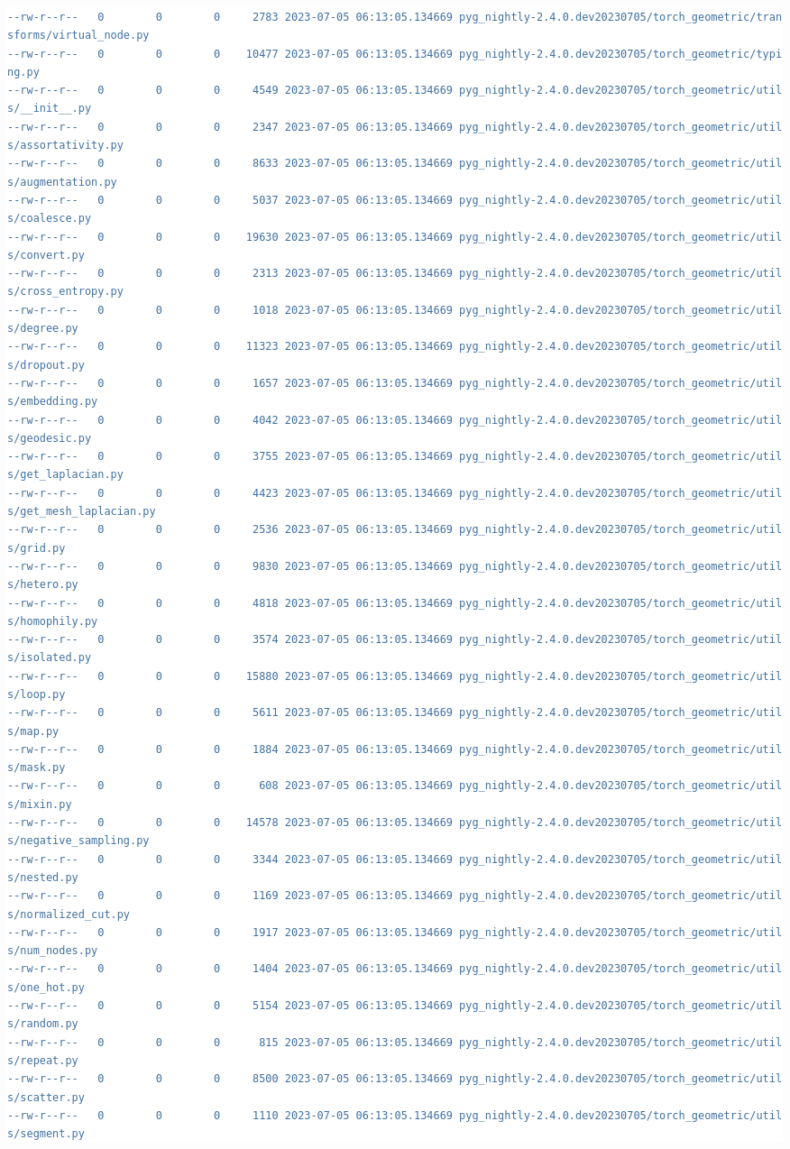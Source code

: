```diff
--rw-r--r--   0        0        0     2783 2023-07-05 06:13:05.134669 pyg_nightly-2.4.0.dev20230705/torch_geometric/transforms/virtual_node.py
--rw-r--r--   0        0        0    10477 2023-07-05 06:13:05.134669 pyg_nightly-2.4.0.dev20230705/torch_geometric/typing.py
--rw-r--r--   0        0        0     4549 2023-07-05 06:13:05.134669 pyg_nightly-2.4.0.dev20230705/torch_geometric/utils/__init__.py
--rw-r--r--   0        0        0     2347 2023-07-05 06:13:05.134669 pyg_nightly-2.4.0.dev20230705/torch_geometric/utils/assortativity.py
--rw-r--r--   0        0        0     8633 2023-07-05 06:13:05.134669 pyg_nightly-2.4.0.dev20230705/torch_geometric/utils/augmentation.py
--rw-r--r--   0        0        0     5037 2023-07-05 06:13:05.134669 pyg_nightly-2.4.0.dev20230705/torch_geometric/utils/coalesce.py
--rw-r--r--   0        0        0    19630 2023-07-05 06:13:05.134669 pyg_nightly-2.4.0.dev20230705/torch_geometric/utils/convert.py
--rw-r--r--   0        0        0     2313 2023-07-05 06:13:05.134669 pyg_nightly-2.4.0.dev20230705/torch_geometric/utils/cross_entropy.py
--rw-r--r--   0        0        0     1018 2023-07-05 06:13:05.134669 pyg_nightly-2.4.0.dev20230705/torch_geometric/utils/degree.py
--rw-r--r--   0        0        0    11323 2023-07-05 06:13:05.134669 pyg_nightly-2.4.0.dev20230705/torch_geometric/utils/dropout.py
--rw-r--r--   0        0        0     1657 2023-07-05 06:13:05.134669 pyg_nightly-2.4.0.dev20230705/torch_geometric/utils/embedding.py
--rw-r--r--   0        0        0     4042 2023-07-05 06:13:05.134669 pyg_nightly-2.4.0.dev20230705/torch_geometric/utils/geodesic.py
--rw-r--r--   0        0        0     3755 2023-07-05 06:13:05.134669 pyg_nightly-2.4.0.dev20230705/torch_geometric/utils/get_laplacian.py
--rw-r--r--   0        0        0     4423 2023-07-05 06:13:05.134669 pyg_nightly-2.4.0.dev20230705/torch_geometric/utils/get_mesh_laplacian.py
--rw-r--r--   0        0        0     2536 2023-07-05 06:13:05.134669 pyg_nightly-2.4.0.dev20230705/torch_geometric/utils/grid.py
--rw-r--r--   0        0        0     9830 2023-07-05 06:13:05.134669 pyg_nightly-2.4.0.dev20230705/torch_geometric/utils/hetero.py
--rw-r--r--   0        0        0     4818 2023-07-05 06:13:05.134669 pyg_nightly-2.4.0.dev20230705/torch_geometric/utils/homophily.py
--rw-r--r--   0        0        0     3574 2023-07-05 06:13:05.134669 pyg_nightly-2.4.0.dev20230705/torch_geometric/utils/isolated.py
--rw-r--r--   0        0        0    15880 2023-07-05 06:13:05.134669 pyg_nightly-2.4.0.dev20230705/torch_geometric/utils/loop.py
--rw-r--r--   0        0        0     5611 2023-07-05 06:13:05.134669 pyg_nightly-2.4.0.dev20230705/torch_geometric/utils/map.py
--rw-r--r--   0        0        0     1884 2023-07-05 06:13:05.134669 pyg_nightly-2.4.0.dev20230705/torch_geometric/utils/mask.py
--rw-r--r--   0        0        0      608 2023-07-05 06:13:05.134669 pyg_nightly-2.4.0.dev20230705/torch_geometric/utils/mixin.py
--rw-r--r--   0        0        0    14578 2023-07-05 06:13:05.134669 pyg_nightly-2.4.0.dev20230705/torch_geometric/utils/negative_sampling.py
--rw-r--r--   0        0        0     3344 2023-07-05 06:13:05.134669 pyg_nightly-2.4.0.dev20230705/torch_geometric/utils/nested.py
--rw-r--r--   0        0        0     1169 2023-07-05 06:13:05.134669 pyg_nightly-2.4.0.dev20230705/torch_geometric/utils/normalized_cut.py
--rw-r--r--   0        0        0     1917 2023-07-05 06:13:05.134669 pyg_nightly-2.4.0.dev20230705/torch_geometric/utils/num_nodes.py
--rw-r--r--   0        0        0     1404 2023-07-05 06:13:05.134669 pyg_nightly-2.4.0.dev20230705/torch_geometric/utils/one_hot.py
--rw-r--r--   0        0        0     5154 2023-07-05 06:13:05.134669 pyg_nightly-2.4.0.dev20230705/torch_geometric/utils/random.py
--rw-r--r--   0        0        0      815 2023-07-05 06:13:05.134669 pyg_nightly-2.4.0.dev20230705/torch_geometric/utils/repeat.py
--rw-r--r--   0        0        0     8500 2023-07-05 06:13:05.134669 pyg_nightly-2.4.0.dev20230705/torch_geometric/utils/scatter.py
--rw-r--r--   0        0        0     1110 2023-07-05 06:13:05.134669 pyg_nightly-2.4.0.dev20230705/torch_geometric/utils/segment.py
```